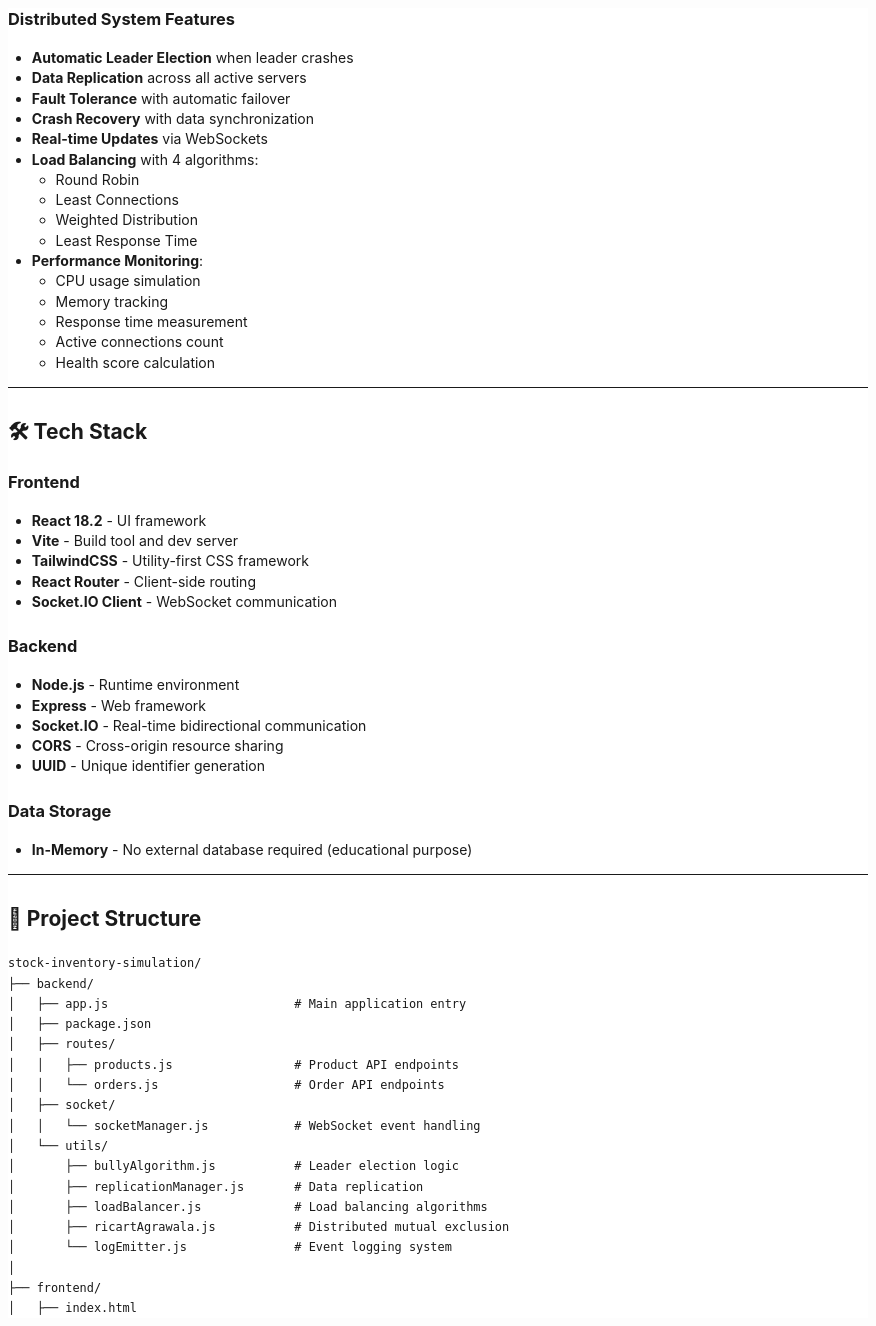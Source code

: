### Distributed System Features
- **Automatic Leader Election** when leader crashes
- **Data Replication** across all active servers
- **Fault Tolerance** with automatic failover
- **Crash Recovery** with data synchronization
- **Real-time Updates** via WebSockets
- **Load Balancing** with 4 algorithms:
  - Round Robin
  - Least Connections
  - Weighted Distribution
  - Least Response Time
- **Performance Monitoring**:
  - CPU usage simulation
  - Memory tracking
  - Response time measurement
  - Active connections count
  - Health score calculation

---

## 🛠️ Tech Stack

### Frontend
- **React 18.2** - UI framework
- **Vite** - Build tool and dev server
- **TailwindCSS** - Utility-first CSS framework
- **React Router** - Client-side routing
- **Socket.IO Client** - WebSocket communication

### Backend
- **Node.js** - Runtime environment
- **Express** - Web framework
- **Socket.IO** - Real-time bidirectional communication
- **CORS** - Cross-origin resource sharing
- **UUID** - Unique identifier generation

### Data Storage
- **In-Memory** - No external database required (educational purpose)

---

## 📁 Project Structure

```
stock-inventory-simulation/
├── backend/
│   ├── app.js                          # Main application entry
│   ├── package.json
│   ├── routes/
│   │   ├── products.js                 # Product API endpoints
│   │   └── orders.js                   # Order API endpoints
│   ├── socket/
│   │   └── socketManager.js            # WebSocket event handling
│   └── utils/
│       ├── bullyAlgorithm.js           # Leader election logic
│       ├── replicationManager.js       # Data replication
│       ├── loadBalancer.js             # Load balancing algorithms
│       ├── ricartAgrawala.js           # Distributed mutual exclusion
│       └── logEmitter.js               # Event logging system
│
├── frontend/
│   ├── index.html
```